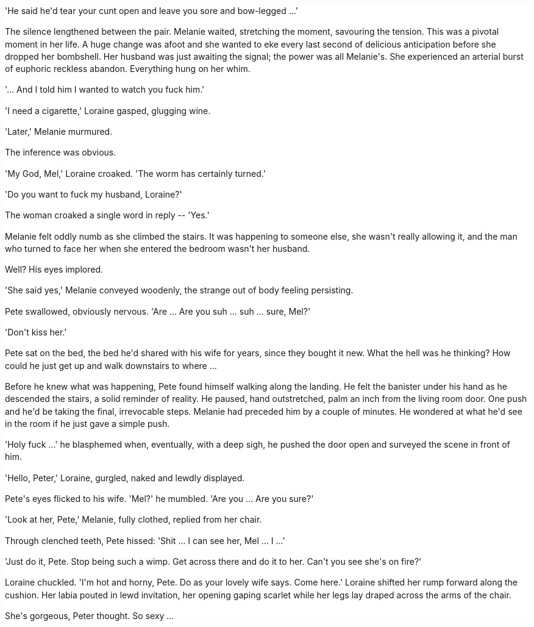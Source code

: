  'He said he'd tear your cunt open and leave you sore and bow-legged ...' 

 The silence lengthened between the pair. Melanie waited, stretching the moment, savouring the tension. This was a pivotal moment in her life. A huge change was afoot and she wanted to eke every last second of delicious anticipation before she dropped her bombshell. Her husband was just awaiting the signal; the power was all Melanie's. She experienced an arterial burst of euphoric reckless abandon. Everything hung on her whim. 

 '... And I told him I wanted to watch you fuck him.' 

 'I need a cigarette,' Loraine gasped, glugging wine. 

 'Later,' Melanie murmured. 

 The inference was obvious. 

 'My God, Mel,' Loraine croaked. 'The worm has certainly turned.' 

 'Do you want to fuck my husband, Loraine?' 

 The woman croaked a single word in reply -- 'Yes.' 

 Melanie felt oddly numb as she climbed the stairs. It was happening to someone else, she wasn't really allowing it, and the man who turned to face her when she entered the bedroom wasn't her husband. 

 Well? His eyes implored. 

 'She said yes,' Melanie conveyed woodenly, the strange out of body feeling persisting. 

 Pete swallowed, obviously nervous. 'Are ... Are you suh ... suh ... sure, Mel?' 

 'Don't kiss her.' 

 Pete sat on the bed, the bed he'd shared with his wife for years, since they bought it new. What the hell was he thinking? How could he just get up and walk downstairs to where ... 

 Before he knew what was happening, Pete found himself walking along the landing. He felt the banister under his hand as he descended the stairs, a solid reminder of reality. He paused, hand outstretched, palm an inch from the living room door. One push and he'd be taking the final, irrevocable steps. Melanie had preceded him by a couple of minutes. He wondered at what he'd see in the room if he just gave a simple push. 

 'Holy fuck ...' he blasphemed when, eventually, with a deep sigh, he pushed the door open and surveyed the scene in front of him. 

 'Hello, Peter,' Loraine, gurgled, naked and lewdly displayed. 

 Pete's eyes flicked to his wife. 'Mel?' he mumbled. 'Are you ... Are you sure?' 

 'Look at her, Pete,' Melanie, fully clothed, replied from her chair. 

 Through clenched teeth, Pete hissed: 'Shit ... I can see her, Mel ... I ...' 

 'Just do it, Pete. Stop being such a wimp. Get across there and do it to her. Can't you see she's on fire?' 

 Loraine chuckled. 'I'm hot and horny, Pete. Do as your lovely wife says. Come here.' Loraine shifted her rump forward along the cushion. Her labia pouted in lewd invitation, her opening gaping scarlet while her legs lay draped across the arms of the chair. 

 She's gorgeous, Peter thought. So sexy ... 
